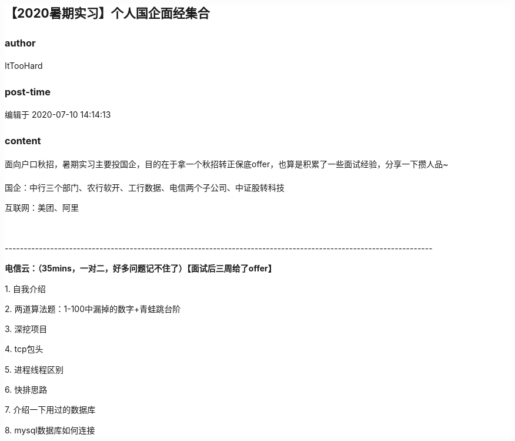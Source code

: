 ## 【2020暑期实习】个人国企面经集合
### author 
ItTooHard
### post-time 

编辑于  2020-07-10 14:14:13
### content 
<div class="post-topic-des nc-post-content">
 <div>
  面向户口秋招，暑期实习主要投国企，目的在于拿一个秋招转正保底offer，也算是积累了一些面试经验，分享一下攒人品~
 </div>
 <div>
  <br/>
 </div>
 <div>
  国企：中行三个部门、农行软开、工行数据、电信两个子公司、中证股转科技
 </div>
 <p align="left" style="text-align:left;">
  <span>
  </span>
 </p>
 <p align="left" style="text-align:left;">
  互联网：美团、阿里
  <span>
  </span>
 </p>
 <p align="left" style="text-align:left;">
  <br/>
 </p>
 <p align="left">
  -----------------------------------------------------------------------------------------------------------------
 </p>
 <p align="left">
  <strong>
   电信云：（35mins，一对二，好多问题记不住了）【面试后三周给了offer】
  </strong>
 </p>
 <p align="left">
  1. 自我介绍
 </p>
 <p align="left">
  2. 两道算法题：1-100中漏掉的数字+青蛙跳台阶
 </p>
 <p align="left">
  3. 深挖项目
 </p>
 <p align="left">
  4. tcp包头
 </p>
 <p align="left">
  5. 进程线程区别
 </p>
 <p align="left">
  6. 快排思路
 </p>
 <p align="left">
  7. 介绍一下用过的数据库
 </p>
 <p align="left">
  8. mysql数据库如何连接
 </p>
